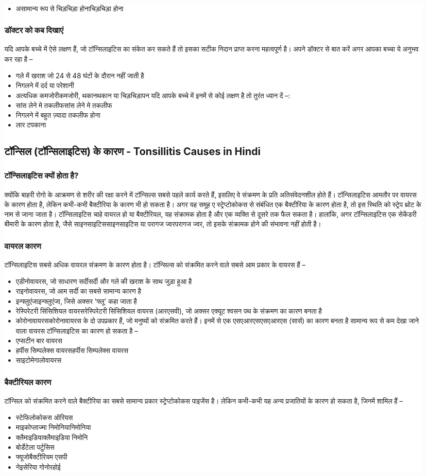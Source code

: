 - असामान्य रूप से चिड़चिड़ा होनाचिड़चिड़ा होना
### डॉक्टर को कब दिखाएं
यदि आपके बच्चे में ऐसे लक्षण हैं, जो टॉन्सिलाइटिस का संकेत कर सकते हैं तो इसका सटीक निदान प्राप्त करना महत्वपूर्ण है।
अपने डॉक्टर से बात करें अगर आपका बच्चा ये अनुभव कर रहा है –
- गले में खराश जो 24 से 48 घंटों के दौरान नहीं जाती है
- निगलने में दर्द या परेशानी
- अत्यधिक कमजोरीकमजोरी, थकानथकान या चिड़चिड़ापन
यदि आपके बच्चे में इनमें से कोई लक्षण है तो तुरंत ध्यान दें –:
- सांस लेने मे तकलीफसांस लेने मे तकलीफ
- निगलने में बहुत ज़्यादा तकलीफ होना
- लार टपकाना

## टॉन्सिल (टॉन्सिलाइटिस) के कारण - Tonsillitis Causes in Hindi
### टॉन्सिलाइटिस क्यों होता है?
क्योंकि बाहरी रोगो के आक्रमण से शरीर की रक्षा करने में टॉन्सिल्स सबसे पहले कार्य करते हैं, इसलिए वे संक्रमण के प्रति अतिसंवेदनशील होते हैं।
टॉन्सिलाइटिस आमतौर पर वायरस के कारण होता है, लेकिन कभी-कभी बैक्टीरिया के कारण भी हो सकता है। अगर यह समूह ए स्ट्रेप्टोकोकस से संबंधित एक बैक्टीरिया के कारण होता है, तो इस स्थिति को स्ट्रेप थ्रोट के नाम से जाना जाता है।
टॉन्सिलाइटिस चाहे वायरल हो या बैक्टीरियल, यह संक्रामक होता है और एक व्यक्ति से दूसरे तक फैल सकता है। हालांकि, अगर टॉन्सिलाइटिस एक सेकेंडरी बीमारी के कारण होता है, जैसे साइनसाइटिससाइनसाइटिस या परागज ज्वरपरागज ज्वर, तो इसके संक्रामक होने की संभावना नहीं होती है।
### वायरल कारण
टॉन्सिलाइटिस सबसे अधिक वायरल संक्रमण के कारण होता है। टॉन्सिल्स को संक्रमित करने वाले सबसे आम प्रकार के वायरस हैं –
- एडीनोवायरस, जो साधारण सर्दीसर्दी और गले की खराश के साथ जुड़ा हुआ है
- राइनोवायरस, जो आम सर्दी का सबसे सामान्य कारण है
- इन्फ्लुएंजाइन्फ्लुएंजा, जिसे अक्सर 'फ्लू' कहा जाता है
- रेस्पिरेटरी सिंसिशियल वायरसरेस्पिरेटरी सिंसिशियल वायरस (आरएसवी), जो अक्सर एक्यूट श्वसन पथ के संक्रमण का कारण बनता है
- कोरोनावायरसकोरोनावायरस के दो उपप्रकार हैं, जो मनुष्यों को संक्रमित करते हैं। इनमें से एक एसएआरएसएसएआरएस (सार्स) का कारण बनता है
सामान्य रूप से कम देखा जाने वाला वायरस टॉन्सिलाइटिस का कारण हो सकता है –
- एप्सटीन बार वायरस
- हर्पीस सिम्पलेक्स वायरसहर्पीस सिम्पलेक्स वायरस
- साइटोमेगालोवायरस
### बैक्टीरियल कारण
टॉन्सिल को संक्रमित करने वाले बैक्टीरिया का सबसे सामान्य प्रकार स्ट्रेप्टोकोकस पाइजेंस है। लेकिन कभी-कभी यह अन्य प्रजातियों के कारण हो सकता है, जिनमें शामिल हैं –
- स्टेफिलोकोकस ऑरियस
- माइकोप्लाज्मा निमोनियानिमोनिया
- क्लैमाइडियाक्लैमाइडिया निमोनि
- बोर्डेटेला पर्टुसिस
- फ्यूजोबैक्टीरियम एसपी
- नेइसेरिया गोनोरहोई
